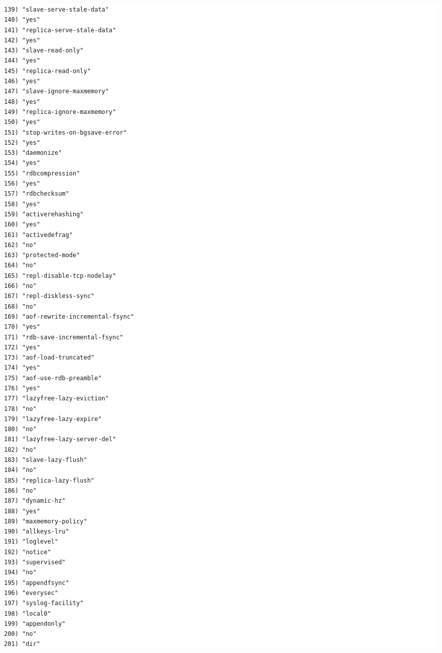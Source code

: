 ~~~shell
139) "slave-serve-stale-data"
140) "yes"
141) "replica-serve-stale-data"
142) "yes"
143) "slave-read-only"
144) "yes"
145) "replica-read-only"
146) "yes"
147) "slave-ignore-maxmemory"
148) "yes"
149) "replica-ignore-maxmemory"
150) "yes"
151) "stop-writes-on-bgsave-error"
152) "yes"
153) "daemonize"
154) "yes"
155) "rdbcompression"
156) "yes"
157) "rdbchecksum"
158) "yes"
159) "activerehashing"
160) "yes"
161) "activedefrag"
162) "no"
163) "protected-mode"
164) "no"
165) "repl-disable-tcp-nodelay"
166) "no"
167) "repl-diskless-sync"
168) "no"
169) "aof-rewrite-incremental-fsync"
170) "yes"
171) "rdb-save-incremental-fsync"
172) "yes"
173) "aof-load-truncated"
174) "yes"
175) "aof-use-rdb-preamble"
176) "yes"
177) "lazyfree-lazy-eviction"
178) "no"
179) "lazyfree-lazy-expire"
180) "no"
181) "lazyfree-lazy-server-del"
182) "no"
183) "slave-lazy-flush"
184) "no"
185) "replica-lazy-flush"
186) "no"
187) "dynamic-hz"
188) "yes"
189) "maxmemory-policy"
190) "allkeys-lru"
191) "loglevel"
192) "notice"
193) "supervised"
194) "no"
195) "appendfsync"
196) "everysec"
197) "syslog-facility"
198) "local0"
199) "appendonly"
200) "no"
201) "dir"
~~~